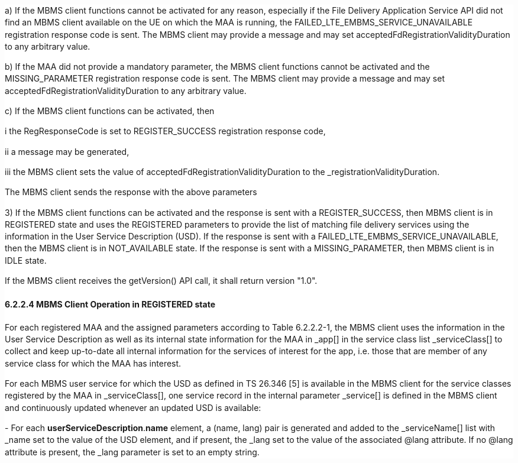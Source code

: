 a\) If the MBMS client functions cannot be activated for any reason,
especially if the File Delivery Application Service API did not find an
MBMS client available on the UE on which the MAA is running, the
FAILED\_LTE\_EMBMS\_SERVICE\_UNAVAILABLE registration response code is
sent. The MBMS client may provide a message and may set
acceptedFdRegistrationValidityDuration to any arbitrary value.

b\) If the MAA did not provide a mandatory parameter, the MBMS client
functions cannot be activated and the MISSING\_PARAMETER registration
response code is sent. The MBMS client may provide a message and may set
acceptedFdRegistrationValidityDuration to any arbitrary value.

c\) If the MBMS client functions can be activated, then

i the RegResponseCode is set to REGISTER\_SUCCESS registration response
code,

ii a message may be generated,

iii the MBMS client sets the value of
acceptedFdRegistrationValidityDuration to the
\_registrationValidityDuration.

The MBMS client sends the response with the above parameters

3\) If the MBMS client functions can be activated and the response is
sent with a REGISTER\_SUCCESS, then MBMS client is in REGISTERED state
and uses the REGISTERED parameters to provide the list of matching file
delivery services using the information in the User Service Description
(USD). If the response is sent with a
FAILED\_LTE\_EMBMS\_SERVICE\_UNAVAILABLE, then the MBMS client is in
NOT\_AVAILABLE state. If the response is sent with a MISSING\_PARAMETER,
then MBMS client is in IDLE state.

If the MBMS client receives the getVersion() API call, it shall return
version \"1.0\".

#### 6.2.2.4 MBMS Client Operation in REGISTERED state

For each registered MAA and the assigned parameters according to Table
6.2.2.2-1, the MBMS client uses the information in the User Service
Description as well as its internal state information for the MAA in
\_app\[\] in the service class list \_serviceClass\[\] to collect and
keep up-to-date all internal information for the services of interest
for the app, i.e. those that are member of any service class for which
the MAA has interest.

For each MBMS user service for which the USD as defined in TS 26.346
\[5\] is available in the MBMS client for the service classes registered
by the MAA in \_serviceClass\[\], one service record in the internal
parameter \_service\[\] is defined in the MBMS client and continuously
updated whenever an updated USD is available:

\- For each **userServiceDescription**.**name** element, a (name, lang)
pair is generated and added to the \_serviceName\[\] list with \_name
set to the value of the USD element, and if present, the \_lang set to
the value of the associated \@lang attribute. If no \@lang attribute is
present, the \_lang parameter is set to an empty string.
